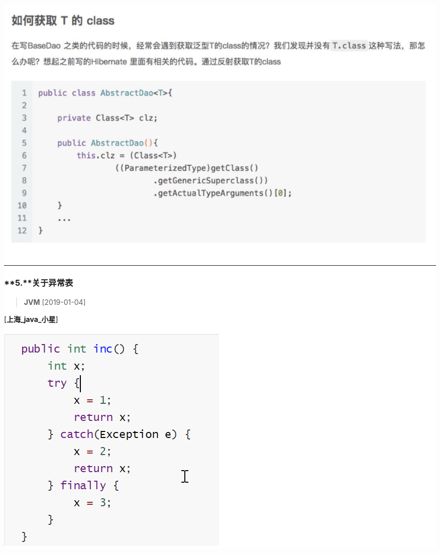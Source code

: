 ![img](后端圈问答全集.assets/1546741761263-b5dd4dd5-4e72-4ae8-8f0e-6e91da8d734a.png)

------

### **5.**关于异常表

>  **JVM**    [2019-01-04]



[**上海_java_小星**]

![img](后端圈问答全集.assets/1546742395561-677e10bd-33f6-4787-82e6-0038e14e4dae.png)
